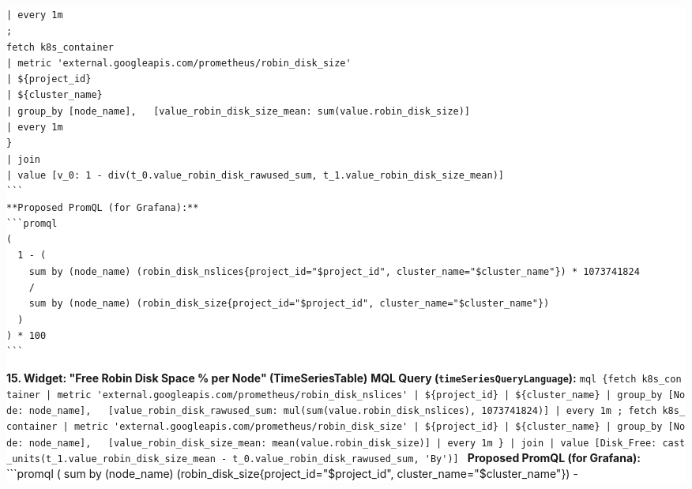     | every 1m
    ;
    fetch k8s_container
    | metric 'external.googleapis.com/prometheus/robin_disk_size'
    | ${project_id}
    | ${cluster_name}
    | group_by [node_name],   [value_robin_disk_size_mean: sum(value.robin_disk_size)]
    | every 1m
    }
    | join
    | value [v_0: 1 - div(t_0.value_robin_disk_rawused_sum, t_1.value_robin_disk_size_mean)]
    ```
    **Proposed PromQL (for Grafana):**
    ```promql
    (
      1 - (
        sum by (node_name) (robin_disk_nslices{project_id="$project_id", cluster_name="$cluster_name"}) * 1073741824
        /
        sum by (node_name) (robin_disk_size{project_id="$project_id", cluster_name="$cluster_name"})
      )
    ) * 100
    ```

**15. Widget: "Free Robin Disk Space % per Node" (TimeSeriesTable)**
    **MQL Query (`timeSeriesQueryLanguage`):**
    ```mql
    {fetch k8s_container
    | metric 'external.googleapis.com/prometheus/robin_disk_nslices'
    | ${project_id}
    | ${cluster_name}
    | group_by [Node: node_name],   [value_robin_disk_rawused_sum: mul(sum(value.robin_disk_nslices), 1073741824)]
    | every 1m
    ;
    fetch k8s_container
    | metric 'external.googleapis.com/prometheus/robin_disk_size'
    | ${project_id}
    | ${cluster_name}
    | group_by [Node: node_name],   [value_robin_disk_size_mean: mean(value.robin_disk_size)]
    | every 1m
    }
    | join
    | value [Disk_Free: cast_units(t_1.value_robin_disk_size_mean - t_0.value_robin_disk_rawused_sum, 'By')]
    ```
    **Proposed PromQL (for Grafana):**
    ```promql
    (
      sum by (node_name) (robin_disk_size{project_id="$project_id", cluster_name="$cluster_name"})
      -